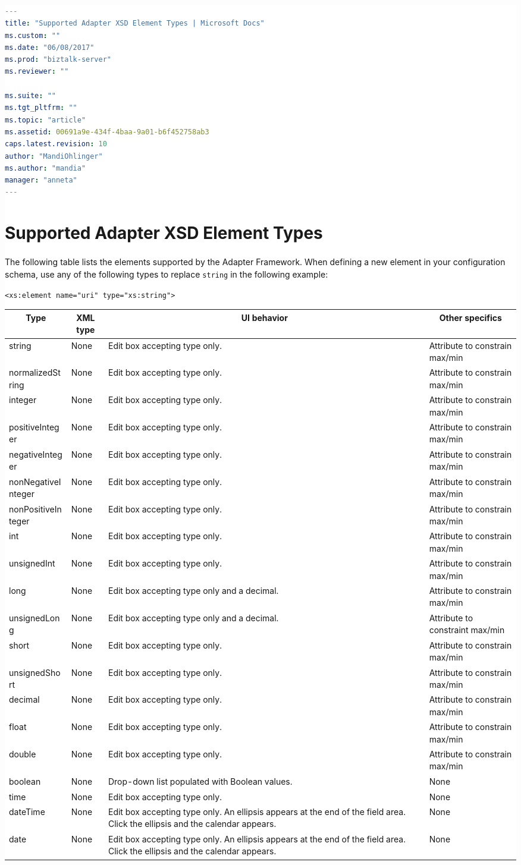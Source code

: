 ```yaml
---
title: "Supported Adapter XSD Element Types | Microsoft Docs"
ms.custom: ""
ms.date: "06/08/2017"
ms.prod: "biztalk-server"
ms.reviewer: ""

ms.suite: ""
ms.tgt_pltfrm: ""
ms.topic: "article"
ms.assetid: 00691a9e-434f-4baa-9a01-b6f452758ab3
caps.latest.revision: 10
author: "MandiOhlinger"
ms.author: "mandia"
manager: "anneta"
---
```

# Supported Adapter XSD Element Types
The following table lists the elements supported by the Adapter Framework. When defining a new element in your configuration schema, use any of the following types to replace `string` in the following example:  
  
```  
<xs:element name="uri" type="xs:string">  
```  
  
|Type|XML type|UI behavior|Other specifics|  
|----------|--------------|-----------------|---------------------|  
|string|None|Edit box accepting type only.|Attribute to constrain max/min|  
|normalizedString|None|Edit box accepting type only.|Attribute to constrain max/min|  
|integer|None|Edit box accepting type only.|Attribute to constrain max/min|  
|positiveInteger|None|Edit box accepting type only.|Attribute to constrain max/min|  
|negativeInteger|None|Edit box accepting type only.|Attribute to constrain max/min|  
|nonNegativeInteger|None|Edit box accepting type only.|Attribute to constrain max/min|  
|nonPositiveInteger|None|Edit box accepting type only.|Attribute to constrain max/min|  
|int|None|Edit box accepting type only.|Attribute to constrain max/min|  
|unsignedInt|None|Edit box accepting type only.|Attribute to constrain max/min|  
|long|None|Edit box accepting type only and a decimal.|Attribute to constrain max/min|  
|unsignedLong|None|Edit box accepting type only and a decimal.|Attribute to constraint max/min|  
|short|None|Edit box accepting type only.|Attribute to constrain max/min|  
|unsignedShort|None|Edit box accepting type only.|Attribute to constrain max/min|  
|decimal|None|Edit box accepting type only.|Attribute to constrain max/min|  
|float|None|Edit box accepting type only.|Attribute to constrain max/min|  
|double|None|Edit box accepting type only.|Attribute to constrain max/min|  
|boolean|None|Drop-down list populated with Boolean values.|None|  
|time|None|Edit box accepting type only.|None|  
|dateTime|None|Edit box accepting type only. An ellipsis appears at the end of the field area. Click the ellipsis and the calendar appears.|None|  
|date|None|Edit box accepting type only. An ellipsis appears at the end of the field area. Click the ellipsis and the calendar appears.|None|  